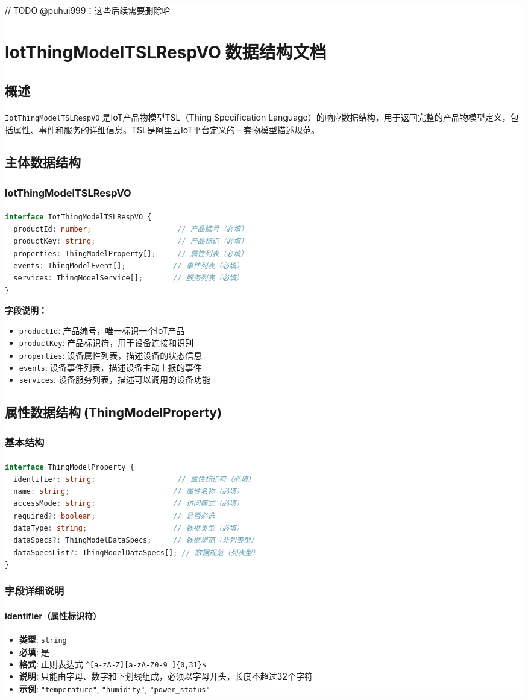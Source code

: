 // TODO @puhui999：这些后续需要删除哈
# IotThingModelTSLRespVO 数据结构文档

## 概述

`IotThingModelTSLRespVO` 是IoT产品物模型TSL（Thing Specification Language）的响应数据结构，用于返回完整的产品物模型定义，包括属性、事件和服务的详细信息。TSL是阿里云IoT平台定义的一套物模型描述规范。

## 主体数据结构

### IotThingModelTSLRespVO

```typescript
interface IotThingModelTSLRespVO {
  productId: number;                    // 产品编号（必填）
  productKey: string;                   // 产品标识（必填）
  properties: ThingModelProperty[];     // 属性列表（必填）
  events: ThingModelEvent[];           // 事件列表（必填）
  services: ThingModelService[];       // 服务列表（必填）
}
```

**字段说明：**
- `productId`: 产品编号，唯一标识一个IoT产品
- `productKey`: 产品标识符，用于设备连接和识别
- `properties`: 设备属性列表，描述设备的状态信息
- `events`: 设备事件列表，描述设备主动上报的事件
- `services`: 设备服务列表，描述可以调用的设备功能

## 属性数据结构 (ThingModelProperty)

### 基本结构

```typescript
interface ThingModelProperty {
  identifier: string;                   // 属性标识符（必填）
  name: string;                        // 属性名称（必填）
  accessMode: string;                  // 访问模式（必填）
  required?: boolean;                  // 是否必选
  dataType: string;                    // 数据类型（必填）
  dataSpecs?: ThingModelDataSpecs;     // 数据规范（非列表型）
  dataSpecsList?: ThingModelDataSpecs[]; // 数据规范（列表型）
}
```

### 字段详细说明

#### identifier（属性标识符）
- **类型**: `string`
- **必填**: 是
- **格式**: 正则表达式 `^[a-zA-Z][a-zA-Z0-9_]{0,31}$`
- **说明**: 只能由字母、数字和下划线组成，必须以字母开头，长度不超过32个字符
- **示例**: `"temperature"`, `"humidity"`, `"power_status"`
